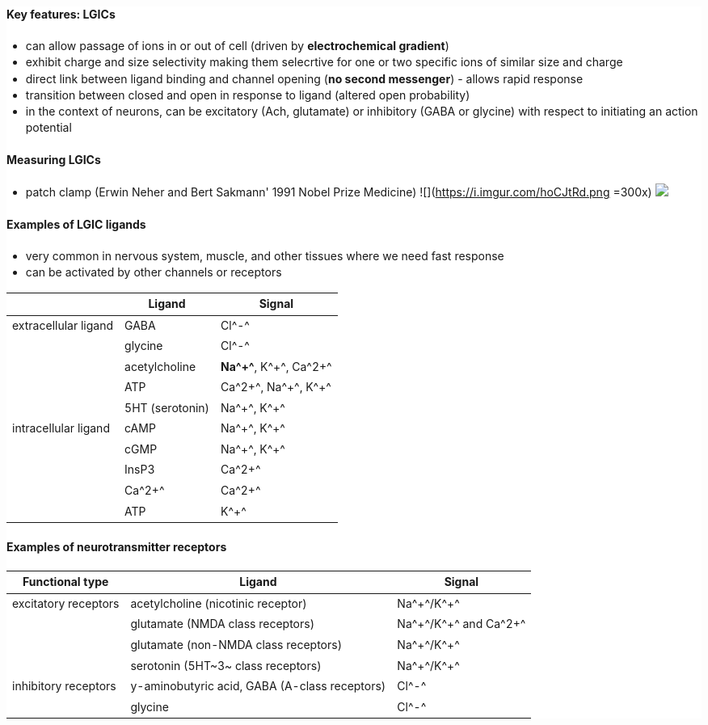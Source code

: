 #### Key features: LGICs
- can allow passage of ions in or out of cell (driven by **electrochemical gradient**)
- exhibit charge and size selectivity making them selecrtive for one or two specific ions of similar size and charge
- direct link between ligand binding and channel opening (**no second messenger**) - allows rapid response
- transition between closed and open in response to ligand (altered open probability)
- in the context of neurons, can be excitatory (Ach, glutamate) or inhibitory (GABA or glycine) with respect to initiating an action potential

#### Measuring LGICs
- patch clamp (Erwin Neher and Bert Sakmann' 1991 Nobel Prize Medicine)
![](https://i.imgur.com/hoCJtRd.png =300x) ![](https://i.imgur.com/ovBZP4Y.png)

#### Examples of LGIC ligands
- very common in nervous system, muscle, and other tissues where we need fast response
- can be activated by other channels or receptors

|          | Ligand | Signal |
| -------- | ------ | ------ |
| extracellular ligand | GABA | Cl^-^ | 
| | glycine | Cl^-^ | 
| | acetylcholine | **Na^+^**, K^+^, Ca^2+^ | 
| | ATP | Ca^2+^, Na^+^, K^+^ | 
| | 5HT (serotonin) | Na^+^, K^+^ | 
| intracellular ligand | cAMP | Na^+^, K^+^ | 
| | cGMP | Na^+^, K^+^ | 
| | InsP3 | Ca^2+^ | 
| | Ca^2+^ | Ca^2+^ | 
| | ATP | K^+^ | 

#### Examples of neurotransmitter receptors
| Functional type | Ligand | Signal |
| --------------- | ------ | ------ |
| excitatory receptors | acetylcholine (nicotinic receptor) |  Na^+^/K^+^ | 
| | glutamate (NMDA class receptors) | Na^+^/K^+^ and Ca^2+^ | 
| | glutamate (non-NMDA class receptors) | Na^+^/K^+^ | 
| | serotonin (5HT~3~ class receptors) | Na^+^/K^+^ | 
| inhibitory receptors | y-aminobutyric acid, GABA (A-class receptors) | Cl^-^ | 
| | glycine | Cl^-^ | 
